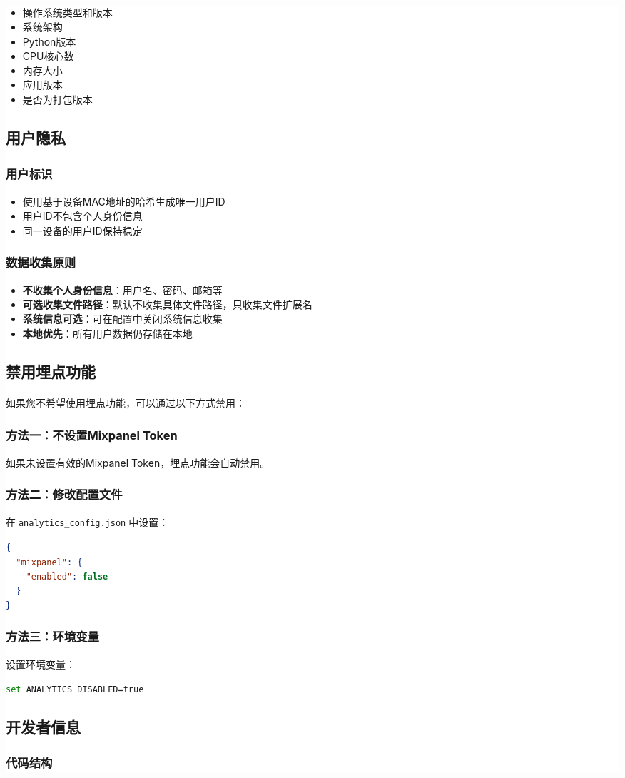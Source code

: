 - 操作系统类型和版本
- 系统架构
- Python版本
- CPU核心数
- 内存大小
- 应用版本
- 是否为打包版本

## 用户隐私

### 用户标识

- 使用基于设备MAC地址的哈希生成唯一用户ID
- 用户ID不包含个人身份信息
- 同一设备的用户ID保持稳定

### 数据收集原则

- **不收集个人身份信息**：用户名、密码、邮箱等
- **可选收集文件路径**：默认不收集具体文件路径，只收集文件扩展名
- **系统信息可选**：可在配置中关闭系统信息收集
- **本地优先**：所有用户数据仍存储在本地

## 禁用埋点功能

如果您不希望使用埋点功能，可以通过以下方式禁用：

### 方法一：不设置Mixpanel Token
如果未设置有效的Mixpanel Token，埋点功能会自动禁用。

### 方法二：修改配置文件
在 `analytics_config.json` 中设置：
```json
{
  "mixpanel": {
    "enabled": false
  }
}
```

### 方法三：环境变量
设置环境变量：
```bash
set ANALYTICS_DISABLED=true
```

## 开发者信息

### 代码结构

